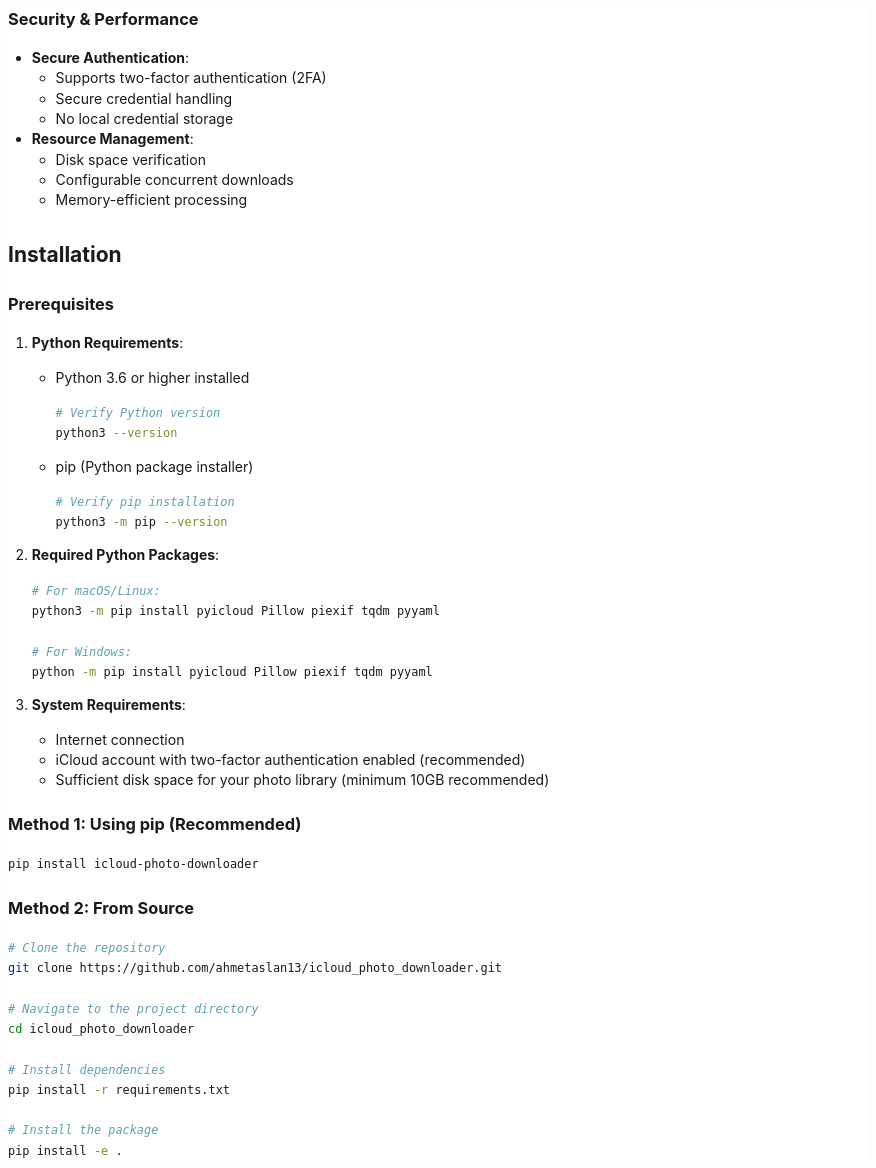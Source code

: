 ### Security & Performance
- **Secure Authentication**:
  - Supports two-factor authentication (2FA)
  - Secure credential handling
  - No local credential storage
- **Resource Management**:
  - Disk space verification
  - Configurable concurrent downloads
  - Memory-efficient processing

## Installation

### Prerequisites

1. **Python Requirements**:
   - Python 3.6 or higher installed
     ```bash
     # Verify Python version
     python3 --version
     ```
   - pip (Python package installer)
     ```bash
     # Verify pip installation
     python3 -m pip --version
     ```

2. **Required Python Packages**:
   ```bash
   # For macOS/Linux:
   python3 -m pip install pyicloud Pillow piexif tqdm pyyaml

   # For Windows:
   python -m pip install pyicloud Pillow piexif tqdm pyyaml
   ```

3. **System Requirements**:
   - Internet connection
   - iCloud account with two-factor authentication enabled (recommended)
   - Sufficient disk space for your photo library (minimum 10GB recommended)

### Method 1: Using pip (Recommended)
```bash
pip install icloud-photo-downloader
```

### Method 2: From Source
```bash
# Clone the repository
git clone https://github.com/ahmetaslan13/icloud_photo_downloader.git

# Navigate to the project directory
cd icloud_photo_downloader

# Install dependencies
pip install -r requirements.txt

# Install the package
pip install -e .
```
